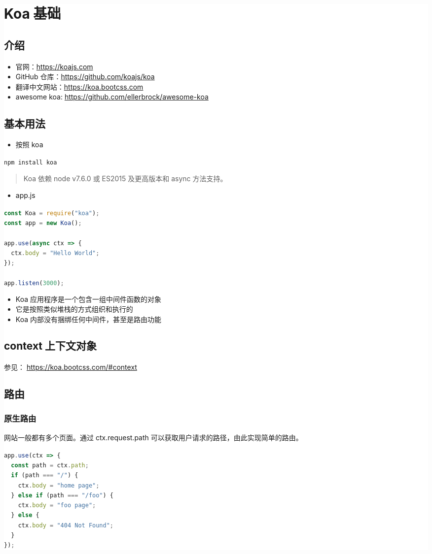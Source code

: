 # Koa 基础

## 介绍

- 官网：https://koajs.com
- GitHub 仓库：https://github.com/koajs/koa
- 翻译中文网站：https://koa.bootcss.com
- awesome koa: https://github.com/ellerbrock/awesome-koa

## 基本用法

- 按照 koa

```powershell
npm install koa
```

> Koa 依赖 node v7.6.0 或 ES2015 及更高版本和 async 方法支持。

- app.js

```js
const Koa = require("koa");
const app = new Koa();

app.use(async ctx => {
  ctx.body = "Hello World";
});

app.listen(3000);
```

- Koa 应用程序是一个包含一组中间件函数的对象
- 它是按照类似堆栈的方式组织和执行的
- Koa 内部没有捆绑任何中间件，甚至是路由功能

## context 上下文对象

参见： https://koa.bootcss.com/#context

## 路由

### 原生路由

网站一般都有多个页面。通过 ctx.request.path 可以获取用户请求的路径，由此实现简单的路由。

```js
app.use(ctx => {
  const path = ctx.path;
  if (path === "/") {
    ctx.body = "home page";
  } else if (path === "/foo") {
    ctx.body = "foo page";
  } else {
    ctx.body = "404 Not Found";
  }
});
```
